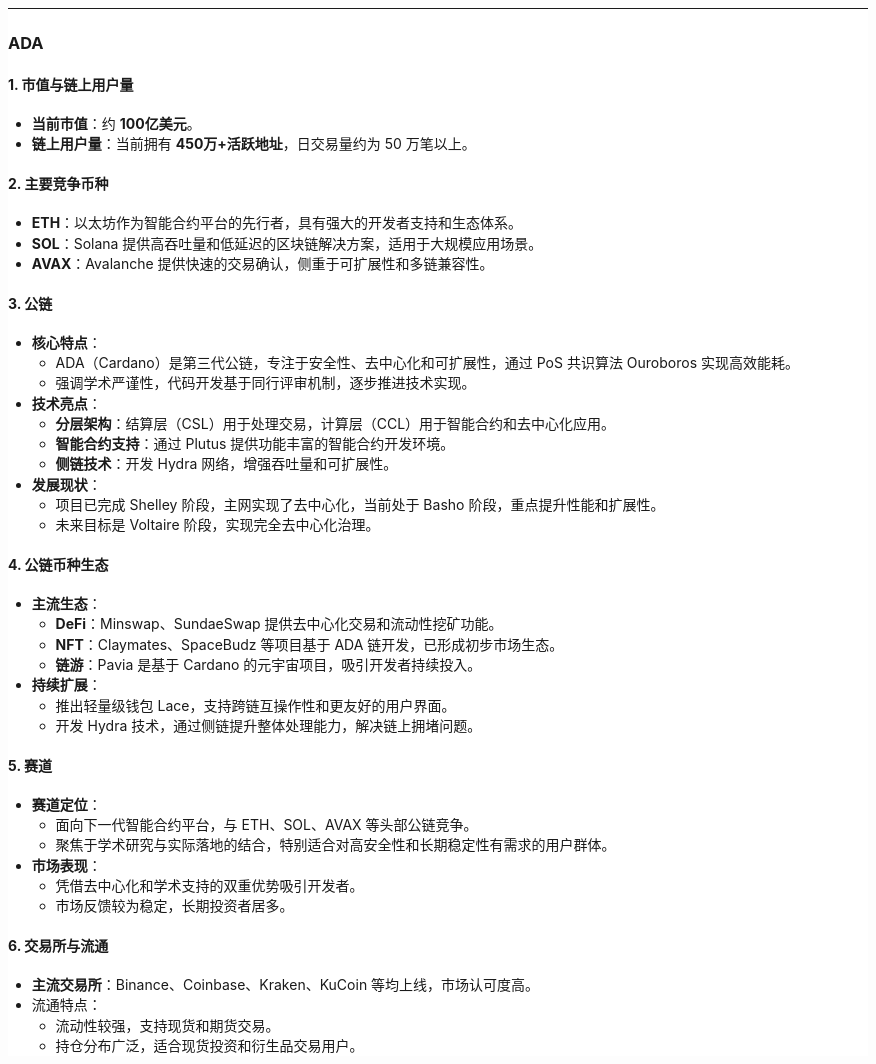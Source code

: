 ------

### **ADA**

#### **1. 市值与链上用户量**

- **当前市值**：约 **100亿美元**。
- **链上用户量**：当前拥有 **450万+活跃地址**，日交易量约为 50 万笔以上。

#### **2. 主要竞争币种**

- **ETH**：以太坊作为智能合约平台的先行者，具有强大的开发者支持和生态体系。
- **SOL**：Solana 提供高吞吐量和低延迟的区块链解决方案，适用于大规模应用场景。
- **AVAX**：Avalanche 提供快速的交易确认，侧重于可扩展性和多链兼容性。

#### **3. 公链**

- **核心特点**：
  - ADA（Cardano）是第三代公链，专注于安全性、去中心化和可扩展性，通过 PoS 共识算法 Ouroboros 实现高效能耗。
  - 强调学术严谨性，代码开发基于同行评审机制，逐步推进技术实现。
- **技术亮点**：
  - **分层架构**：结算层（CSL）用于处理交易，计算层（CCL）用于智能合约和去中心化应用。
  - **智能合约支持**：通过 Plutus 提供功能丰富的智能合约开发环境。
  - **侧链技术**：开发 Hydra 网络，增强吞吐量和可扩展性。
- **发展现状**：
  - 项目已完成 Shelley 阶段，主网实现了去中心化，当前处于 Basho 阶段，重点提升性能和扩展性。
  - 未来目标是 Voltaire 阶段，实现完全去中心化治理。

#### **4. 公链币种生态**

- **主流生态**：
  - **DeFi**：Minswap、SundaeSwap 提供去中心化交易和流动性挖矿功能。
  - **NFT**：Claymates、SpaceBudz 等项目基于 ADA 链开发，已形成初步市场生态。
  - **链游**：Pavia 是基于 Cardano 的元宇宙项目，吸引开发者持续投入。
- **持续扩展**：
  - 推出轻量级钱包 Lace，支持跨链互操作性和更友好的用户界面。
  - 开发 Hydra 技术，通过侧链提升整体处理能力，解决链上拥堵问题。

#### **5. 赛道**

- **赛道定位**：
  - 面向下一代智能合约平台，与 ETH、SOL、AVAX 等头部公链竞争。
  - 聚焦于学术研究与实际落地的结合，特别适合对高安全性和长期稳定性有需求的用户群体。
- **市场表现**：
  - 凭借去中心化和学术支持的双重优势吸引开发者。
  - 市场反馈较为稳定，长期投资者居多。

#### **6. 交易所与流通**

- **主流交易所**：Binance、Coinbase、Kraken、KuCoin 等均上线，市场认可度高。
- 流通特点：
  - 流动性较强，支持现货和期货交易。
  - 持仓分布广泛，适合现货投资和衍生品交易用户。
